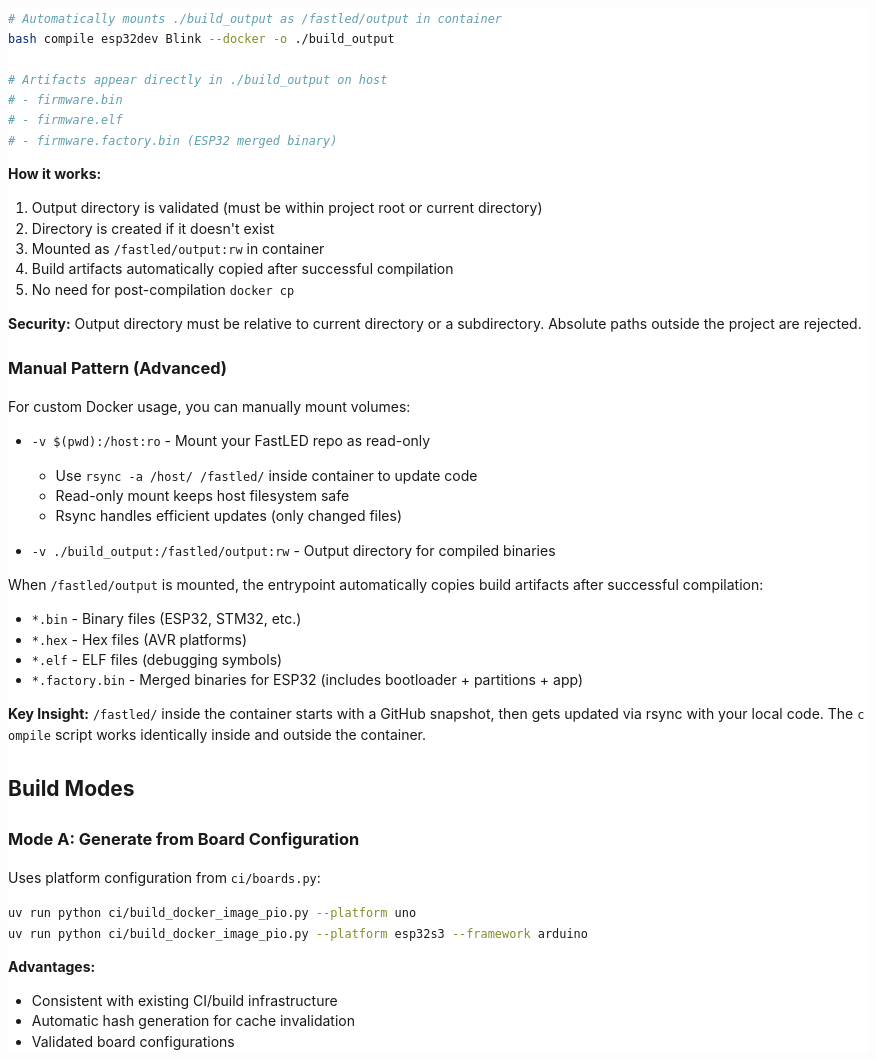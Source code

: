 ```bash
# Automatically mounts ./build_output as /fastled/output in container
bash compile esp32dev Blink --docker -o ./build_output

# Artifacts appear directly in ./build_output on host
# - firmware.bin
# - firmware.elf
# - firmware.factory.bin (ESP32 merged binary)
```

**How it works:**
1. Output directory is validated (must be within project root or current directory)
2. Directory is created if it doesn't exist
3. Mounted as `/fastled/output:rw` in container
4. Build artifacts automatically copied after successful compilation
5. No need for post-compilation `docker cp`

**Security:** Output directory must be relative to current directory or a subdirectory. Absolute paths outside the project are rejected.

### Manual Pattern (Advanced)

For custom Docker usage, you can manually mount volumes:

- `-v $(pwd):/host:ro` - Mount your FastLED repo as read-only
  - Use `rsync -a /host/ /fastled/` inside container to update code
  - Read-only mount keeps host filesystem safe
  - Rsync handles efficient updates (only changed files)

- `-v ./build_output:/fastled/output:rw` - Output directory for compiled binaries

When `/fastled/output` is mounted, the entrypoint automatically copies build artifacts after successful compilation:
- `*.bin` - Binary files (ESP32, STM32, etc.)
- `*.hex` - Hex files (AVR platforms)
- `*.elf` - ELF files (debugging symbols)
- `*.factory.bin` - Merged binaries for ESP32 (includes bootloader + partitions + app)

**Key Insight:** `/fastled/` inside the container starts with a GitHub snapshot, then gets updated via rsync with your local code. The `compile` script works identically inside and outside the container.

## Build Modes

### Mode A: Generate from Board Configuration

Uses platform configuration from `ci/boards.py`:

```bash
uv run python ci/build_docker_image_pio.py --platform uno
uv run python ci/build_docker_image_pio.py --platform esp32s3 --framework arduino
```

**Advantages:**
- Consistent with existing CI/build infrastructure
- Automatic hash generation for cache invalidation
- Validated board configurations
